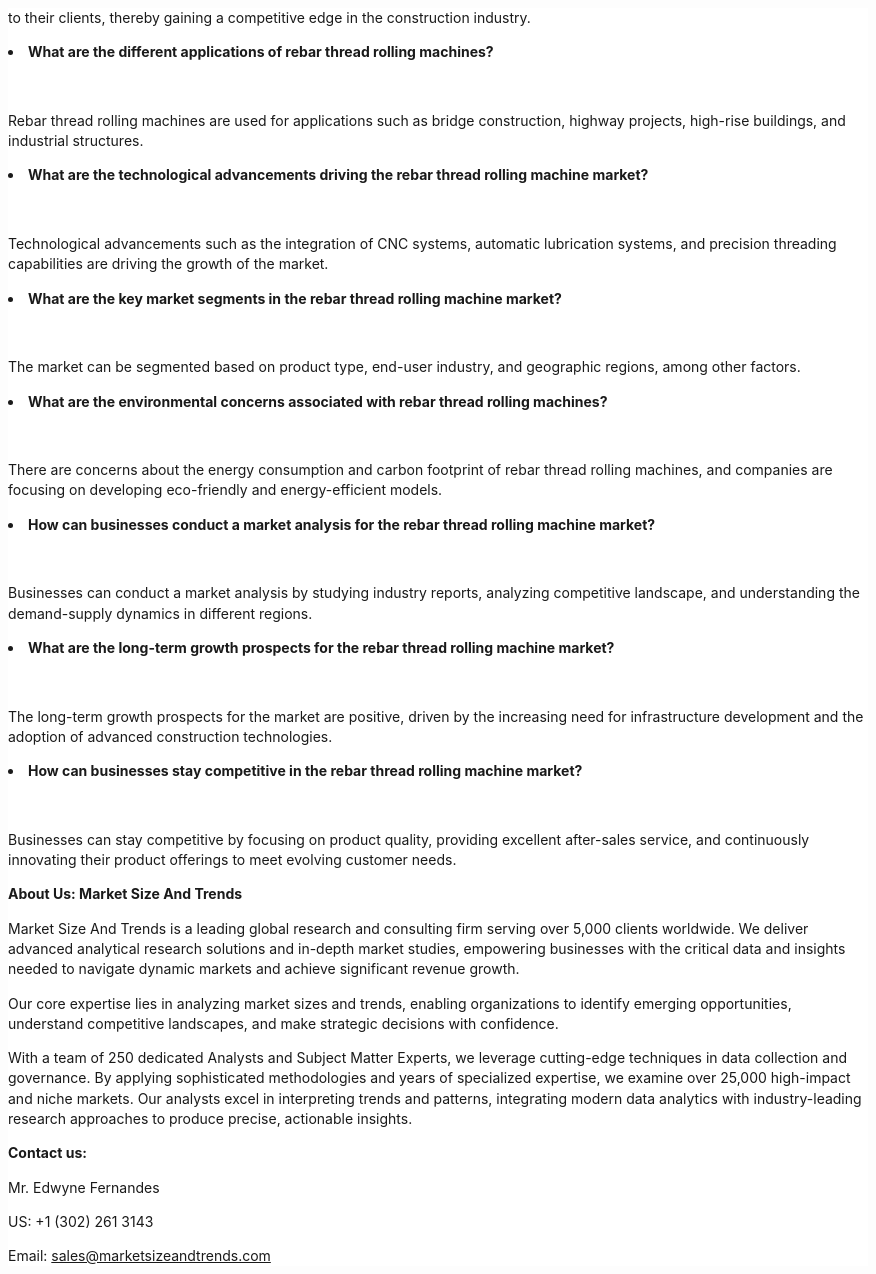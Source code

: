 to their clients, thereby gaining a competitive edge in the construction industry.</p> </li> <li> <strong>What are the different applications of rebar thread rolling machines?</strong> <p>&nbsp;</p><p>Rebar thread rolling machines are used for applications such as bridge construction, highway projects, high-rise buildings, and industrial structures.</p> </li> <li> <strong>What are the technological advancements driving the rebar thread rolling machine market?</strong> <p>&nbsp;</p><p>Technological advancements such as the integration of CNC systems, automatic lubrication systems, and precision threading capabilities are driving the growth of the market.</p> </li> <li> <strong>What are the key market segments in the rebar thread rolling machine market?</strong> <p>&nbsp;</p><p>The market can be segmented based on product type, end-user industry, and geographic regions, among other factors.</p> </li> <li> <strong>What are the environmental concerns associated with rebar thread rolling machines?</strong> <p>&nbsp;</p><p>There are concerns about the energy consumption and carbon footprint of rebar thread rolling machines, and companies are focusing on developing eco-friendly and energy-efficient models.</p> </li> <li> <strong>How can businesses conduct a market analysis for the rebar thread rolling machine market?</strong> <p>&nbsp;</p><p>Businesses can conduct a market analysis by studying industry reports, analyzing competitive landscape, and understanding the demand-supply dynamics in different regions.</p> </li> <li> <strong>What are the long-term growth prospects for the rebar thread rolling machine market?</strong> <p>&nbsp;</p><p>The long-term growth prospects for the market are positive, driven by the increasing need for infrastructure development and the adoption of advanced construction technologies.</p> </li> <li> <strong>How can businesses stay competitive in the rebar thread rolling machine market?</strong> <p>&nbsp;</p><p>Businesses can stay competitive by focusing on product quality, providing excellent after-sales service, and continuously innovating their product offerings to meet evolving customer needs.</p> </li></ol></p><p><strong>About Us:&nbsp;Market Size And Trends</strong></p><p>Market Size And Trends&nbsp;is a leading global research and consulting firm serving over 5,000 clients worldwide. We deliver advanced analytical research solutions and in-depth market studies, empowering businesses with the critical data and insights needed to navigate dynamic markets and achieve significant revenue growth.</p><p>Our core expertise lies in analyzing market sizes and trends, enabling organizations to identify emerging opportunities, understand competitive landscapes, and make strategic decisions with confidence.</p><p>With a team of 250 dedicated Analysts and Subject Matter Experts, we leverage cutting-edge techniques in data collection and governance. By applying sophisticated methodologies and years of specialized expertise, we examine over 25,000 high-impact and niche markets. Our analysts excel in interpreting trends and patterns, integrating modern data analytics with industry-leading research approaches to produce precise, actionable insights.</p><p><strong>Contact us:</strong></p><p>Mr. Edwyne Fernandes</p><p>US: +1 (302) 261 3143</p><p>Email: <a href="mailto:sales@marketsizeandtrends.com">sales@marketsizeandtrends.com</a>&nbsp;</p>

